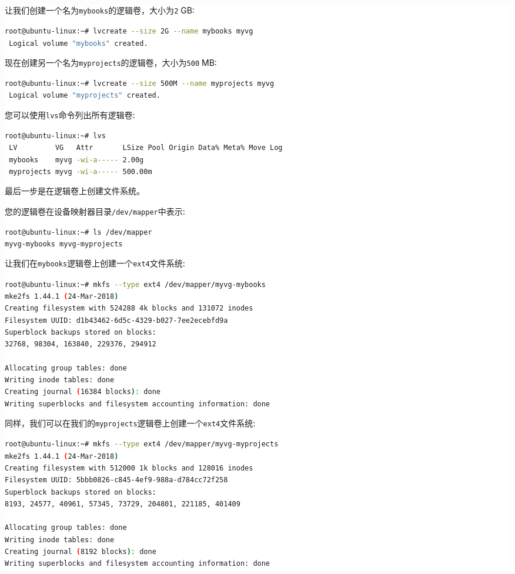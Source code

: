 让我们创建一个名为`mybooks`的逻辑卷，大小为`2` GB:

```sh
root@ubuntu-linux:~# lvcreate --size 2G --name mybooks myvg 
 Logical volume "mybooks" created.
```

现在创建另一个名为`myprojects`的逻辑卷，大小为`500` MB:

```sh
root@ubuntu-linux:~# lvcreate --size 500M --name myprojects myvg 
 Logical volume "myprojects" created.
```

您可以使用`lvs`命令列出所有逻辑卷:

```sh
root@ubuntu-linux:~# lvs
 LV         VG   Attr       LSize Pool Origin Data% Meta% Move Log 
 mybooks    myvg -wi-a----- 2.00g
 myprojects myvg -wi-a----- 500.00m
```

最后一步是在逻辑卷上创建文件系统。

您的逻辑卷在设备映射器目录`/dev/mapper`中表示:

```sh
root@ubuntu-linux:~# ls /dev/mapper 
myvg-mybooks myvg-myprojects
```

让我们在`mybooks`逻辑卷上创建一个`ext4`文件系统:

```sh
root@ubuntu-linux:~# mkfs --type ext4 /dev/mapper/myvg-mybooks 
mke2fs 1.44.1 (24-Mar-2018)
Creating filesystem with 524288 4k blocks and 131072 inodes 
Filesystem UUID: d1b43462-6d5c-4329-b027-7ee2ecebfd9a 
Superblock backups stored on blocks:
32768, 98304, 163840, 229376, 294912

Allocating group tables: done 
Writing inode tables: done
Creating journal (16384 blocks): done
Writing superblocks and filesystem accounting information: done
```

同样，我们可以在我们的`myprojects`逻辑卷上创建一个`ext4`文件系统:

```sh
root@ubuntu-linux:~# mkfs --type ext4 /dev/mapper/myvg-myprojects 
mke2fs 1.44.1 (24-Mar-2018)
Creating filesystem with 512000 1k blocks and 128016 inodes 
Filesystem UUID: 5bbb0826-c845-4ef9-988a-d784cc72f258 
Superblock backups stored on blocks:
8193, 24577, 40961, 57345, 73729, 204801, 221185, 401409

Allocating group tables: done 
Writing inode tables: done
Creating journal (8192 blocks): done
Writing superblocks and filesystem accounting information: done
```
